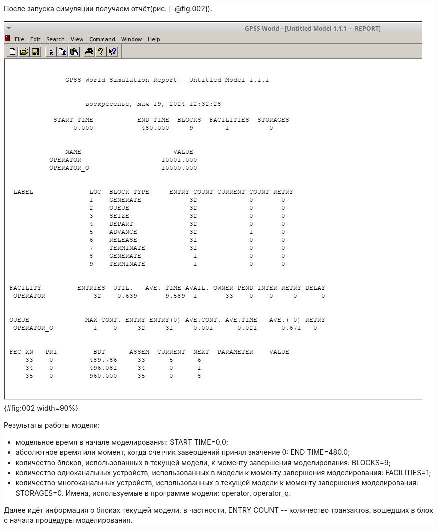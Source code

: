 После запуска симуляции получаем отчёт(рис. [-@fig:002]).

![Отчёт по модели оформления заказов в интернет-магазине](image/2.png){#fig:002 width=90%}

Результаты работы модели:
- модельное время в начале моделирования: START TIME=0.0;
- абсолютное время или момент, когда счетчик завершений принял значение 0: END TIME=480.0;
- количество блоков, использованных в текущей модели, к моменту завершения моделирования: BLOCKS=9;
- количество одноканальных устройств, использованных в модели к моменту завершения моделирования: FACILITIES=1;
- количество многоканальных устройств, использованных в текущей модели к моменту завершения моделирования: STORAGES=0. Имена, используемые в программе модели: operator, operator_q. 

Далее идёт информация о блоках текущей модели, в частности, ENTRY COUNT -- количество транзактов, вошедших в блок с начала процедуры моделирования. 
